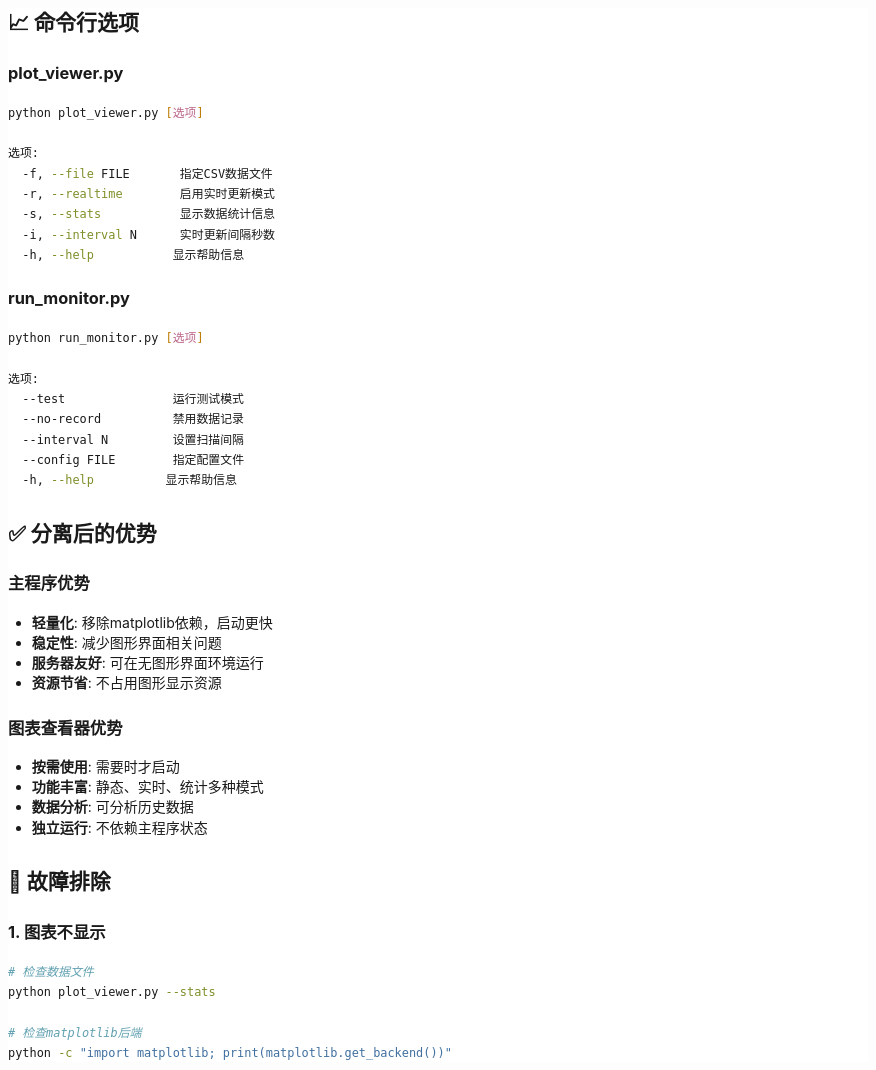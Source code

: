 ## 📈 命令行选项

### plot_viewer.py
```bash
python plot_viewer.py [选项]

选项:
  -f, --file FILE       指定CSV数据文件
  -r, --realtime        启用实时更新模式
  -s, --stats           显示数据统计信息
  -i, --interval N      实时更新间隔秒数
  -h, --help           显示帮助信息
```

### run_monitor.py
```bash
python run_monitor.py [选项]

选项:
  --test               运行测试模式
  --no-record          禁用数据记录
  --interval N         设置扫描间隔
  --config FILE        指定配置文件
  -h, --help          显示帮助信息
```

## ✅ 分离后的优势

### 主程序优势
- **轻量化**: 移除matplotlib依赖，启动更快
- **稳定性**: 减少图形界面相关问题
- **服务器友好**: 可在无图形界面环境运行
- **资源节省**: 不占用图形显示资源

### 图表查看器优势
- **按需使用**: 需要时才启动
- **功能丰富**: 静态、实时、统计多种模式
- **数据分析**: 可分析历史数据
- **独立运行**: 不依赖主程序状态

## 🔧 故障排除

### 1. 图表不显示
```bash
# 检查数据文件
python plot_viewer.py --stats

# 检查matplotlib后端
python -c "import matplotlib; print(matplotlib.get_backend())"
```
